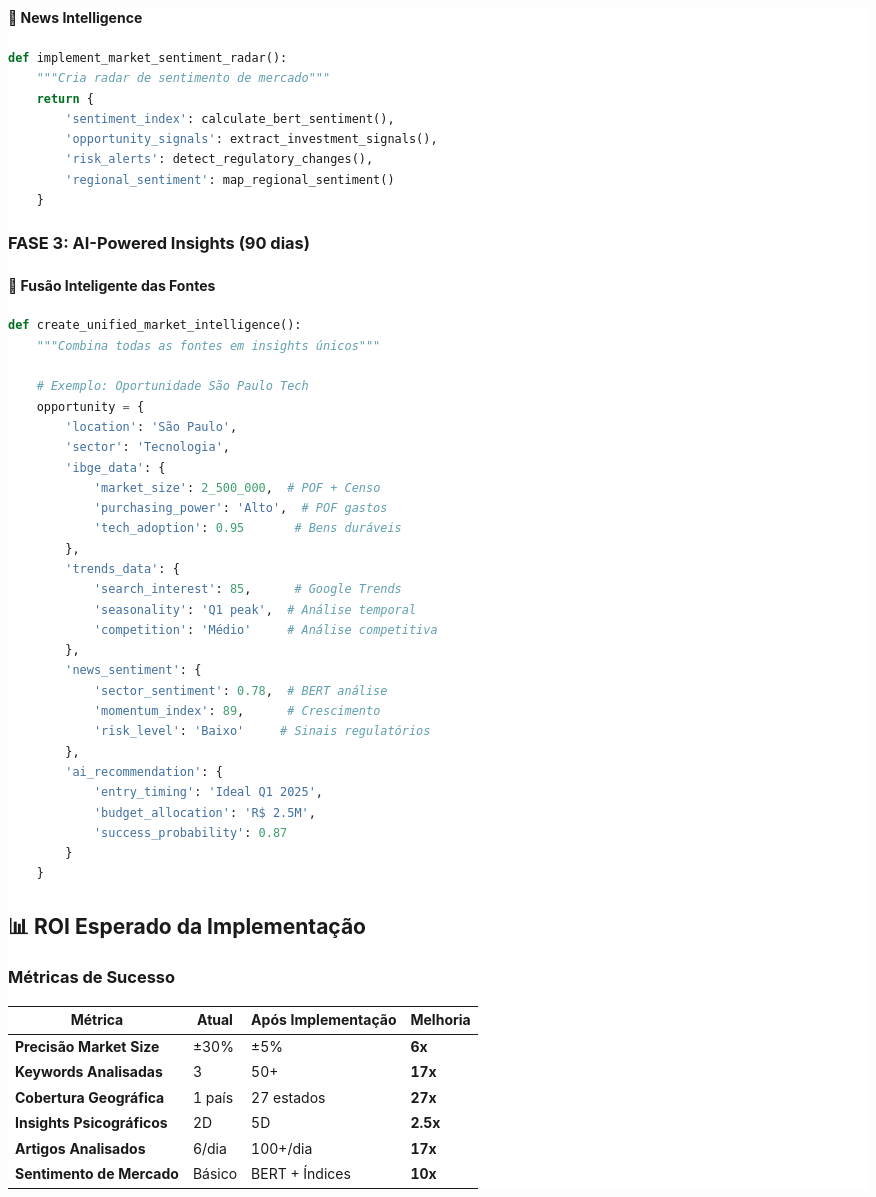 #### **📰 News Intelligence**
```python
def implement_market_sentiment_radar():
    """Cria radar de sentimento de mercado"""
    return {
        'sentiment_index': calculate_bert_sentiment(),
        'opportunity_signals': extract_investment_signals(),
        'risk_alerts': detect_regulatory_changes(),
        'regional_sentiment': map_regional_sentiment()
    }
```

### **FASE 3: AI-Powered Insights (90 dias)**
#### **🤖 Fusão Inteligente das Fontes**
```python
def create_unified_market_intelligence():
    """Combina todas as fontes em insights únicos"""
    
    # Exemplo: Oportunidade São Paulo Tech
    opportunity = {
        'location': 'São Paulo',
        'sector': 'Tecnologia',
        'ibge_data': {
            'market_size': 2_500_000,  # POF + Censo
            'purchasing_power': 'Alto',  # POF gastos
            'tech_adoption': 0.95       # Bens duráveis
        },
        'trends_data': {
            'search_interest': 85,      # Google Trends
            'seasonality': 'Q1 peak',  # Análise temporal
            'competition': 'Médio'     # Análise competitiva
        },
        'news_sentiment': {
            'sector_sentiment': 0.78,  # BERT análise
            'momentum_index': 89,      # Crescimento
            'risk_level': 'Baixo'     # Sinais regulatórios
        },
        'ai_recommendation': {
            'entry_timing': 'Ideal Q1 2025',
            'budget_allocation': 'R$ 2.5M',
            'success_probability': 0.87
        }
    }
```

## 📊 **ROI Esperado da Implementação**

### **Métricas de Sucesso**
| Métrica | Atual | Após Implementação | Melhoria |
|---------|-------|-------------------|----------|
| **Precisão Market Size** | ±30% | ±5% | **6x** |
| **Keywords Analisadas** | 3 | 50+ | **17x** |
| **Cobertura Geográfica** | 1 país | 27 estados | **27x** |
| **Insights Psicográficos** | 2D | 5D | **2.5x** |
| **Artigos Analisados** | 6/dia | 100+/dia | **17x** |
| **Sentimento de Mercado** | Básico | BERT + Índices | **10x** |
